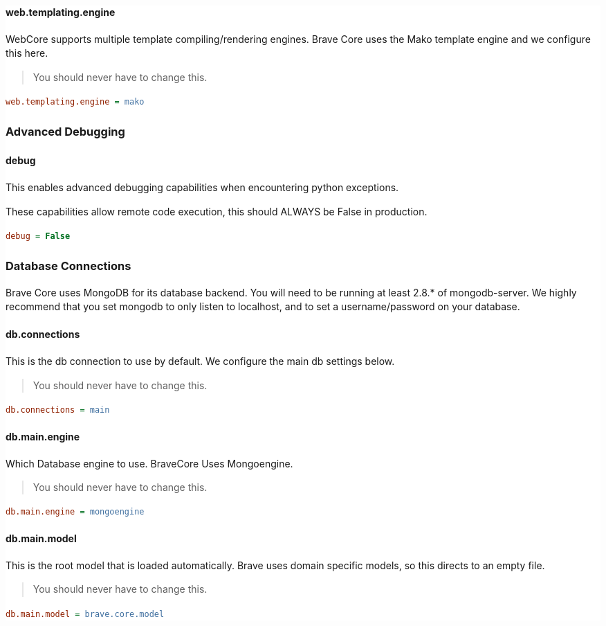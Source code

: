 #### web.templating.engine

WebCore supports multiple template compiling/rendering engines. Brave Core uses the Mako template engine and we 
configure this here.

> You should never have to change this.

```ini
web.templating.engine = mako
```

### Advanced Debugging

#### debug

This enables advanced debugging capabilities when encountering python exceptions.

These capabilities allow remote code execution, this should ALWAYS be False in production.

```ini
debug = False
```

### Database Connections

Brave Core uses MongoDB for its database backend. You will need to be running at least 2.8.* of mongodb-server. We 
highly recommend that you set mongodb to only listen to localhost, and to set a username/password on your database.

#### db.connections

This is the db connection to use by default. We configure the main db settings below.

> You should never have to change this.

```ini
db.connections = main
```

#### db.main.engine

Which Database engine to use. BraveCore Uses Mongoengine.

> You should never have to change this.

```ini
db.main.engine = mongoengine
```

#### db.main.model

This is the root model that is loaded automatically. Brave uses domain specific models, so this directs to an empty file.

> You should never have to change this.

```ini
db.main.model = brave.core.model
```
